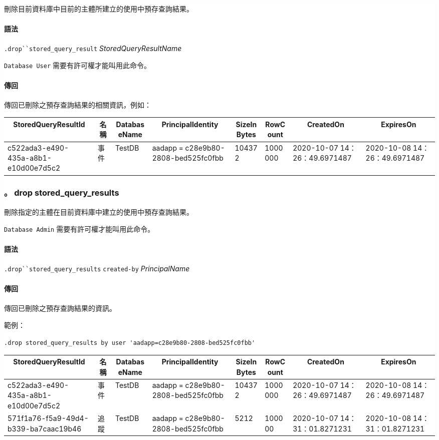 刪除目前資料庫中目前的主體所建立的使用中預存查詢結果。

#### <a name="syntax"></a>語法

`.drop``stored_query_result` *StoredQueryResultName*

`Database User` 需要有許可權才能叫用此命令。

#### <a name="returns"></a>傳回

傳回已刪除之預存查詢結果的相關資訊，例如：

| StoredQueryResultId | 名稱 | DatabaseName | PrincipalIdentity | SizeInBytes | RowCount | CreatedOn | ExpiresOn |
| ------------------- | ---- | ------------ | ----------------- | ----------- | -------- | --------- | --------- |
| c522ada3-e490-435a-a8b1-e10d00e7d5c2 | 事件 | TestDB | aadapp = c28e9b80-2808-bed525fc0fbb | 104372 | 1000000 | 2020-10-07 14：26：49.6971487 | 2020-10-08 14：26：49.6971487 |

### <a name="drop-stored_query_results"></a>。 drop stored_query_results

刪除指定的主體在目前資料庫中建立的使用中預存查詢結果。

`Database Admin` 需要有許可權才能叫用此命令。

#### <a name="syntax"></a>語法

`.drop``stored_query_results` `created-by` *PrincipalName*

#### <a name="returns"></a>傳回

傳回已刪除之預存查詢結果的資訊。

範例：


```kusto
.drop stored_query_results by user 'aadapp=c28e9b80-2808-bed525fc0fbb'
```

| StoredQueryResultId | 名稱 | DatabaseName | PrincipalIdentity | SizeInBytes | RowCount | CreatedOn | ExpiresOn |
| ------------------- | ---- | ------------ | ----------------- | ----------- | -------- | --------- | --------- |
| c522ada3-e490-435a-a8b1-e10d00e7d5c2 | 事件 | TestDB | aadapp = c28e9b80-2808-bed525fc0fbb | 104372 | 1000000 | 2020-10-07 14：26：49.6971487 | 2020-10-08 14：26：49.6971487 |
| 571f1a76-f5a9-49d4-b339-ba7caac19b46 | 追蹤 | TestDB | aadapp = c28e9b80-2808-bed525fc0fbb | 5212 | 100000 | 2020-10-07 14：31：01.8271231| 2020-10-08 14：31：01.8271231 |
